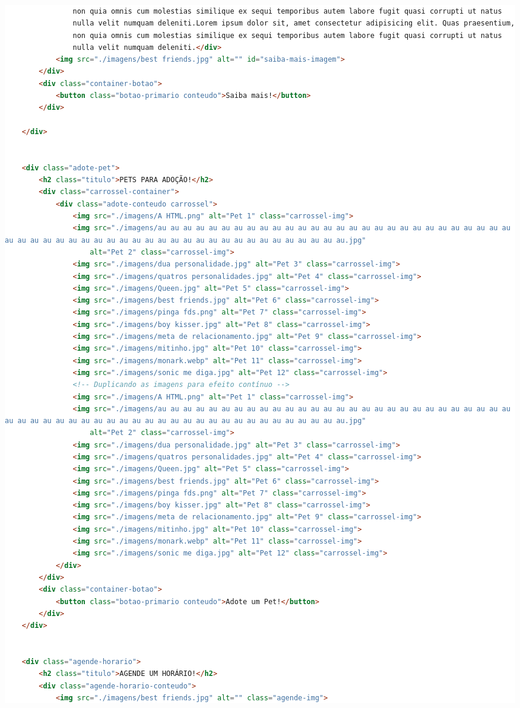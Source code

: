```html
                non quia omnis cum molestias similique ex sequi temporibus autem labore fugit quasi corrupti ut natus
                nulla velit numquam deleniti.Lorem ipsum dolor sit, amet consectetur adipisicing elit. Quas praesentium,
                non quia omnis cum molestias similique ex sequi temporibus autem labore fugit quasi corrupti ut natus
                nulla velit numquam deleniti.</div>
            <img src="./imagens/best friends.jpg" alt="" id="saiba-mais-imagem">
        </div>
        <div class="container-botao">
            <button class="botao-primario conteudo">Saiba mais!</button>
        </div>

    </div>


    <div class="adote-pet">
        <h2 class="titulo">PETS PARA ADOÇÃO!</h2>
        <div class="carrossel-container">
            <div class="adote-conteudo carrossel">
                <img src="./imagens/A HTML.png" alt="Pet 1" class="carrossel-img">
                <img src="./imagens/au au au au au au au au au au au au au au au au au au au au au au au au au au au au au au au au au au au au au au au au au au au au au au au au au au au au au au au.jpg"
                    alt="Pet 2" class="carrossel-img">
                <img src="./imagens/dua personalidade.jpg" alt="Pet 3" class="carrossel-img">
                <img src="./imagens/quatros personalidades.jpg" alt="Pet 4" class="carrossel-img">
                <img src="./imagens/Queen.jpg" alt="Pet 5" class="carrossel-img">
                <img src="./imagens/best friends.jpg" alt="Pet 6" class="carrossel-img">
                <img src="./imagens/pinga fds.png" alt="Pet 7" class="carrossel-img">
                <img src="./imagens/boy kisser.jpg" alt="Pet 8" class="carrossel-img">
                <img src="./imagens/meta de relacionamento.jpg" alt="Pet 9" class="carrossel-img">
                <img src="./imagens/mitinho.jpg" alt="Pet 10" class="carrossel-img">
                <img src="./imagens/monark.webp" alt="Pet 11" class="carrossel-img">
                <img src="./imagens/sonic me diga.jpg" alt="Pet 12" class="carrossel-img">
                <!-- Duplicando as imagens para efeito contínuo -->
                <img src="./imagens/A HTML.png" alt="Pet 1" class="carrossel-img">
                <img src="./imagens/au au au au au au au au au au au au au au au au au au au au au au au au au au au au au au au au au au au au au au au au au au au au au au au au au au au au au au au.jpg"
                    alt="Pet 2" class="carrossel-img">
                <img src="./imagens/dua personalidade.jpg" alt="Pet 3" class="carrossel-img">
                <img src="./imagens/quatros personalidades.jpg" alt="Pet 4" class="carrossel-img">
                <img src="./imagens/Queen.jpg" alt="Pet 5" class="carrossel-img">
                <img src="./imagens/best friends.jpg" alt="Pet 6" class="carrossel-img">
                <img src="./imagens/pinga fds.png" alt="Pet 7" class="carrossel-img">
                <img src="./imagens/boy kisser.jpg" alt="Pet 8" class="carrossel-img">
                <img src="./imagens/meta de relacionamento.jpg" alt="Pet 9" class="carrossel-img">
                <img src="./imagens/mitinho.jpg" alt="Pet 10" class="carrossel-img">
                <img src="./imagens/monark.webp" alt="Pet 11" class="carrossel-img">
                <img src="./imagens/sonic me diga.jpg" alt="Pet 12" class="carrossel-img">
            </div>
        </div>
        <div class="container-botao">
            <button class="botao-primario conteudo">Adote um Pet!</button>
        </div>
    </div>


    <div class="agende-horario">
        <h2 class="titulo">AGENDE UM HORÁRIO!</h2>
        <div class="agende-horario-conteudo">
            <img src="./imagens/best friends.jpg" alt="" class="agende-img">
```